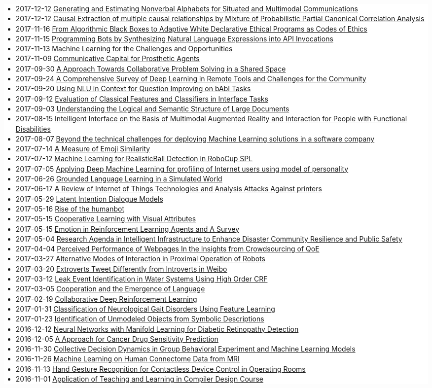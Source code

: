 - 2017-12-12 [Generating and Estimating Nonverbal Alphabets for Situated and Multimodal Communications](https://arxiv.org/pdf/1712.04314)
- 2017-12-12 [Causal Extraction of multiple causal relationships by Mixture of Probabilistic Partial Canonical Correlation Analysis](https://arxiv.org/pdf/1712.04221)
- 2017-11-16 [From Algorithmic Black Boxes to Adaptive White Declarative Ethical Programs as Codes of Ethics](https://arxiv.org/pdf/1711.06035)
- 2017-11-15 [Programming Bots by Synthesizing Natural Language Expressions into API Invocations](https://arxiv.org/pdf/1711.05410)
- 2017-11-13 [Machine Learning for the Challenges and Opportunities](https://arxiv.org/pdf/1711.04708)
- 2017-11-09 [Communicative Capital for Prosthetic Agents](https://arxiv.org/pdf/1711.03676)
- 2017-09-30 [A Approach Towards Collaborative Problem Solving in a Shared Space](https://arxiv.org/pdf/1710.00274)
- 2017-09-24 [A Comprehensive Survey of Deep Learning in Remote Tools and Challenges for the Community](https://arxiv.org/pdf/1709.00308)
- 2017-09-20 [Using NLU in Context for Question Improving on bAbI Tasks](https://arxiv.org/pdf/1709.04558)
- 2017-09-12 [Evaluation of Classical Features and Classifiers in Interface Tasks](https://arxiv.org/pdf/1709.03252)
- 2017-09-03 [Understanding the Logical and Semantic Structure of Large Documents](https://arxiv.org/pdf/1709.00770)
- 2017-08-15 [Intelligent Interface on the Basis of Multimodal Augmented Reality and Interaction for People with Functional Disabilities](https://arxiv.org/pdf/1704.05915)
- 2017-08-07 [Beyond the technical challenges for deploying Machine Learning solutions in a software company](https://arxiv.org/pdf/1708.02363)
- 2017-07-14 [A Measure of Emoji Similarity](https://arxiv.org/pdf/1707.04653)
- 2017-07-12 [Machine Learning for RealisticBall Detection in RoboCup SPL](https://arxiv.org/pdf/1707.03628)
- 2017-07-05 [Applying Deep Machine Learning for profiling of Internet users using model of personality](https://arxiv.org/pdf/1703.06914)
- 2017-06-26 [Grounded Language Learning in a Simulated World](https://arxiv.org/pdf/1706.06551)
- 2017-06-17 [A Review of Internet of Things Technologies and Analysis Attacks Against printers](https://arxiv.org/pdf/1708.04560)
- 2017-05-29 [Latent Intention Dialogue Models](https://arxiv.org/pdf/1705.10229)
- 2017-05-16 [Rise of the humanbot](https://arxiv.org/pdf/1705.05935)
- 2017-05-15 [Cooperative Learning with Visual Attributes](https://arxiv.org/pdf/1705.05512)
- 2017-05-15 [Emotion in Reinforcement Learning Agents and A Survey](https://arxiv.org/pdf/1705.05172)
- 2017-05-04 [Research Agenda in Intelligent Infrastructure to Enhance Disaster Community Resilience and Public Safety](https://arxiv.org/pdf/1705.01985)
- 2017-04-04 [Perceived Performance of Webpages In the Insights from Crowdsourcing of QoE](https://arxiv.org/pdf/1704.01220)
- 2017-03-27 [Alternative Modes of Interaction in Proximal Operation of Robots](https://arxiv.org/pdf/1703.08930)
- 2017-03-20 [Extroverts Tweet Differently from Introverts in Weibo](https://arxiv.org/pdf/1703.06637)
- 2017-03-12 [Leak Event Identification in Water Systems Using High Order CRF](https://arxiv.org/pdf/1703.04170)
- 2017-03-05 [Cooperation and the Emergence of Language](https://arxiv.org/pdf/1612.07182)
- 2017-02-19 [Collaborative Deep Reinforcement Learning](https://arxiv.org/pdf/1702.05796)
- 2017-01-31 [Classification of Neurological Gait Disorders Using Feature Learning](https://arxiv.org/pdf/1612.02562)
- 2017-01-23 [Identification of Unmodeled Objects from Symbolic Descriptions](https://arxiv.org/pdf/1701.06450)
- 2016-12-12 [Neural Networks with Manifold Learning for Diabetic Retinopathy Detection](https://arxiv.org/pdf/1612.03961)
- 2016-12-05 [A Approach for Cancer Drug Sensitivity Prediction](https://arxiv.org/pdf/1612.00525)
- 2016-11-30 [Collective Decision Dynamics in Group Behavioral Experiment and Machine Learning Models](https://arxiv.org/pdf/1606.05647)
- 2016-11-26 [Machine Learning on Human Connectome Data from MRI](https://arxiv.org/pdf/1611.08699)
- 2016-11-13 [Hand Gesture Recognition for Contactless Device Control in Operating Rooms](https://arxiv.org/pdf/1611.04138)
- 2016-11-01 [Application of Teaching and Learning in Compiler Design Course](https://arxiv.org/pdf/1611.00271)